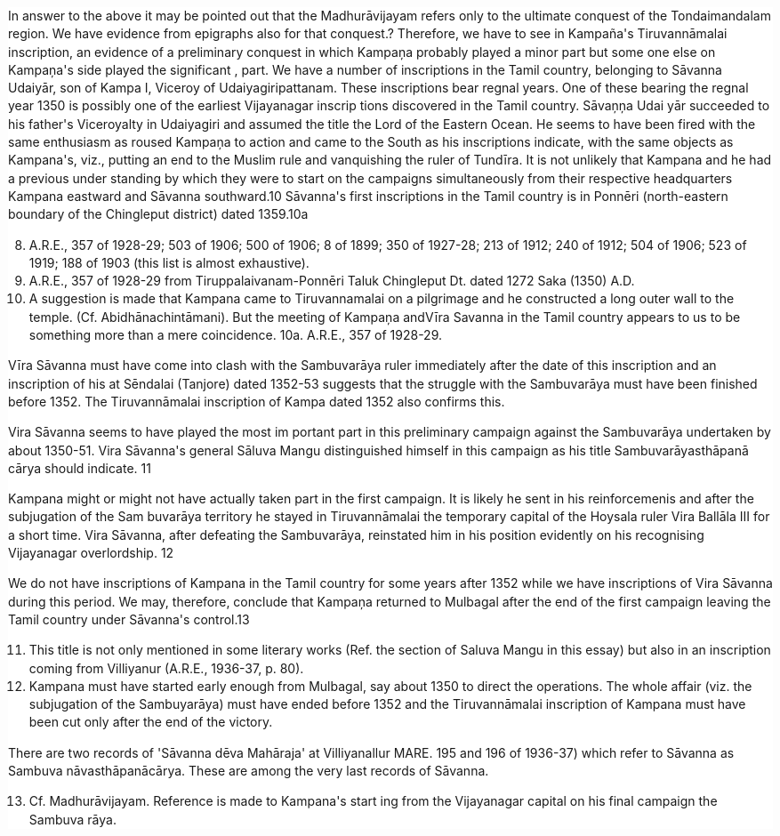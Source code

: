 In answer to the above it may be pointed out that the Madhurāvijayam refers only to the ultimate conquest of the Tondaimandalam region. We have evidence from epigraphs also for that conquest.? Therefore, we have to see in Kampaña's Tiruvannāmalai inscription, an evidence of a preliminary conquest in which Kampaņa probably played a minor part but some one else on Kampaņa's side played the significant , part. We have a number of inscriptions in the Tamil country, belonging to Sāvanna Udaiyār, son of Kampa I, Viceroy of Udaiyagiripattanam. These inscriptions bear regnal years. One of these bearing the regnal year 1350 is possibly one of the earliest Vijayanagar inscrip tions discovered in the Tamil country. Sāvaņņa Udai yār succeeded to his father's Viceroyalty in Udaiyagiri and assumed the title the Lord of the Eastern Ocean. He seems to have been fired with the same enthusiasm as roused Kampaņa to action and came to the South as his inscriptions indicate, with the same objects as Kampana's, viz., putting an end to the Muslim rule and vanquishing the ruler of Tundīra. It is not unlikely that Kampana and he had a previous under standing by which they were to start on the campaigns simultaneously from their respective headquarters Kampana eastward and Sāvanna southward.10 Sāvanna's first inscriptions in the Tamil country is in Ponnēri (north-eastern boundary of the Chingleput district) dated 1359.10a

8. A.R.E., 357 of 1928-29; 503 of 1906; 500 of 1906; 8 of 1899; 350 of 1927-28; 213 of 1912; 240 of 1912; 504 of 1906; 523 of 1919; 188 of 1903 (this list is almost exhaustive).
9. A.R.E., 357 of 1928-29 from Tiruppalaivanam-Ponnēri Taluk Chingleput Dt. dated 1272 Saka (1350) A.D.
10. A suggestion is made that Kampana came to Tiruvannamalai on a pilgrimage and he constructed a long outer wall to the temple. (Cf. Abidhānachintāmani). But the meeting of Kampaņa andVīra Savanna in the Tamil country appears to us to be something more than a mere coincidence.
 10a. A.R.E., 357 of 1928-29.

Vīra Sāvanna must have come into clash with the Sambuvarāya ruler immediately after the date of this inscription and an inscription of his at Sēndalai (Tanjore) dated 1352-53 suggests that the struggle with the Sambuvarāya must have been finished before 1352. The Tiruvannāmalai inscription of Kampa dated 1352 also confirms this.  

Vira Sāvanna seems to have played the most im portant part in this preliminary campaign against the Sambuvarāya undertaken by about 1350-51. Vira Sāvanna's general Sāluva Mangu distinguished himself in this campaign as his title Sambuvarāyasthāpanā cārya should indicate. 11

Kampana might or might not have actually taken part in the first campaign. It is likely he sent in his reinforcemenis and after the subjugation of the Sam buvarāya territory he stayed in Tiruvannāmalai the temporary capital of the Hoysala ruler Vira Ballāla III for a short time. Vira Sāvanna, after defeating the Sambuvarāya, reinstated him in his position evidently on his recognising Vijayanagar overlordship. 12

We do not have inscriptions of Kampana in the Tamil country for some years after 1352 while we have inscriptions of Vira Sāvanna during this period. We may, therefore, conclude that Kampaņa returned to Mulbagal after the end of the first campaign leaving the Tamil country under Sāvanna's control.13

11. This title is not only mentioned in some literary works (Ref. the section of Saluva Mangu in this essay) but also in an inscription coming from Villiyanur (A.R.E., 1936-37, p. 80).
12. Kampana must have started early enough from Mulbagal, say about 1350 to direct the operations. The whole affair (viz. the subjugation of the Sambuyarāya) must have ended before 1352 and the Tiruvannāmalai inscription of Kampana must have been cut only after the end of the victory.

There are two records of 'Sāvanna dēva Mahāraja' at Villiyanallur MARE. 195 and 196 of 1936-37) which refer to Sāvanna as Sambuva nāvasthāpanācārya. These are among the very last records of Sāvanna.

13. Cf. Madhurāvijayam. Reference is made to Kampana's start ing from the Vijayanagar capital on his final campaign the Sambuva rāya.
